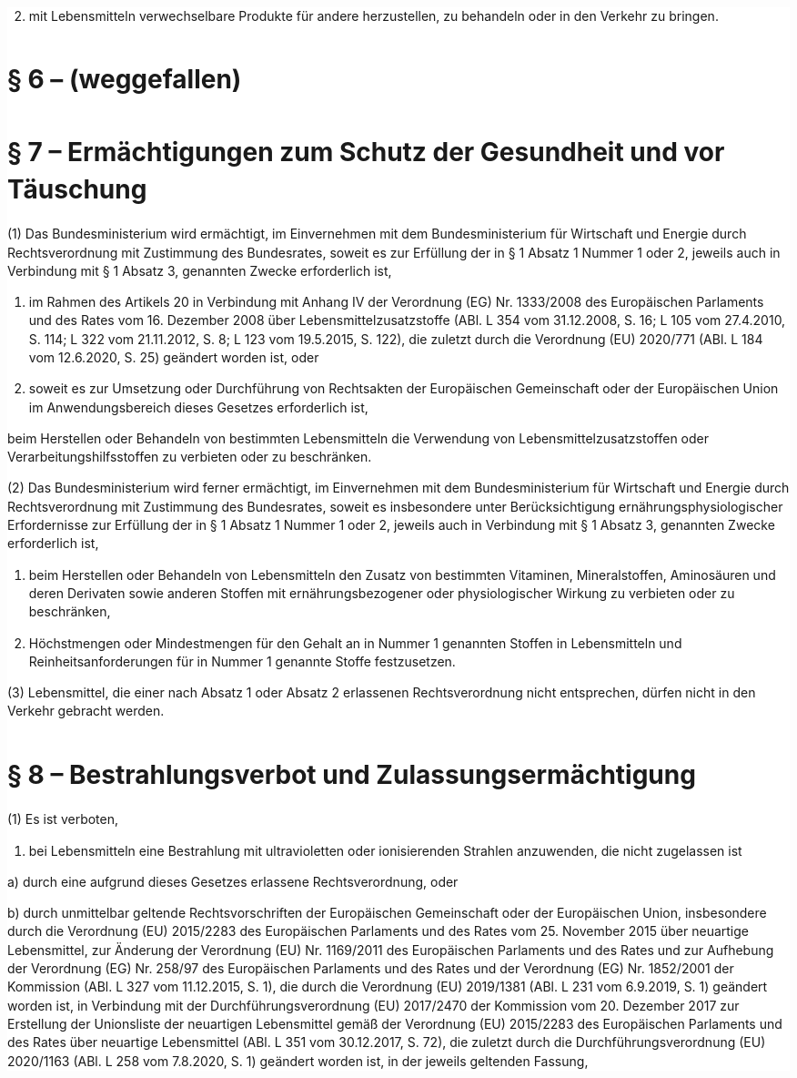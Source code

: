 2. mit Lebensmitteln verwechselbare Produkte für andere herzustellen, zu behandeln oder in den Verkehr zu bringen.

# § 6 – (weggefallen)

# § 7 – Ermächtigungen zum Schutz der Gesundheit und vor Täuschung

(1) Das Bundesministerium wird ermächtigt, im Einvernehmen mit dem Bundesministerium für Wirtschaft und Energie durch Rechtsverordnung mit Zustimmung des Bundesrates, soweit es zur Erfüllung der in § 1 Absatz 1 Nummer 1 oder 2, jeweils auch in Verbindung mit § 1 Absatz 3, genannten Zwecke erforderlich ist,

1. im Rahmen des Artikels 20 in Verbindung mit Anhang IV der Verordnung (EG) Nr. 1333/2008 des Europäischen Parlaments und des Rates vom 16. Dezember 2008 über Lebensmittelzusatzstoffe (ABl. L 354 vom 31.12.2008, S. 16; L 105 vom 27.4.2010, S. 114; L 322 vom 21.11.2012, S. 8; L 123 vom 19.5.2015, S. 122), die zuletzt durch die Verordnung (EU) 2020/771 (ABl. L 184 vom 12.6.2020, S. 25) geändert worden ist, oder

2. soweit es zur Umsetzung oder Durchführung von Rechtsakten der Europäischen Gemeinschaft oder der Europäischen Union im Anwendungsbereich dieses Gesetzes erforderlich ist,

beim Herstellen oder Behandeln von bestimmten Lebensmitteln die Verwendung von Lebensmittelzusatzstoffen oder Verarbeitungshilfsstoffen zu verbieten oder zu beschränken.

(2) Das Bundesministerium wird ferner ermächtigt, im Einvernehmen mit dem Bundesministerium für Wirtschaft und Energie durch Rechtsverordnung mit Zustimmung des Bundesrates, soweit es insbesondere unter Berücksichtigung ernährungsphysiologischer Erfordernisse zur Erfüllung der in § 1 Absatz 1 Nummer 1 oder 2, jeweils auch in Verbindung mit § 1 Absatz 3, genannten Zwecke erforderlich ist,

1. beim Herstellen oder Behandeln von Lebensmitteln den Zusatz von bestimmten Vitaminen, Mineralstoffen, Aminosäuren und deren Derivaten sowie anderen Stoffen mit ernährungsbezogener oder physiologischer Wirkung zu verbieten oder zu beschränken,

2. Höchstmengen oder Mindestmengen für den Gehalt an in Nummer 1 genannten Stoffen in Lebensmitteln und Reinheitsanforderungen für in Nummer 1 genannte Stoffe festzusetzen.

(3) Lebensmittel, die einer nach Absatz 1 oder Absatz 2 erlassenen Rechtsverordnung nicht entsprechen, dürfen nicht in den Verkehr gebracht werden.

# § 8 – Bestrahlungsverbot und Zulassungsermächtigung

(1) Es ist verboten,

1. bei Lebensmitteln eine Bestrahlung mit ultravioletten oder ionisierenden Strahlen anzuwenden, die nicht zugelassen ist

a) durch eine aufgrund dieses Gesetzes erlassene Rechtsverordnung, oder

b) durch unmittelbar geltende Rechtsvorschriften der Europäischen Gemeinschaft oder der Europäischen Union, insbesondere durch die Verordnung (EU) 2015/2283 des Europäischen Parlaments und des Rates vom 25. November 2015 über neuartige Lebensmittel, zur Änderung der Verordnung (EU) Nr. 1169/2011 des Europäischen Parlaments und des Rates und zur Aufhebung der Verordnung (EG) Nr. 258/97 des Europäischen Parlaments und des Rates und der Verordnung (EG) Nr. 1852/2001 der Kommission (ABl. L 327 vom 11.12.2015, S. 1), die durch die Verordnung (EU) 2019/1381 (ABl. L 231 vom 6.9.2019, S. 1) geändert worden ist, in Verbindung mit der Durchführungsverordnung (EU) 2017/2470 der Kommission vom 20. Dezember 2017 zur Erstellung der Unionsliste der neuartigen Lebensmittel gemäß der Verordnung (EU) 2015/2283 des Europäischen Parlaments und des Rates über neuartige Lebensmittel (ABl. L 351 vom 30.12.2017, S. 72), die zuletzt durch die Durchführungsverordnung (EU) 2020/1163 (ABl. L 258 vom 7.8.2020, S. 1) geändert worden ist, in der jeweils geltenden Fassung,
